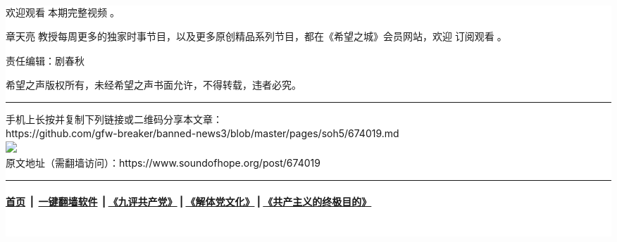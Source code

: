  <p>
  欢迎观看
  <ok href="https://youtu.be/VQKWWiDmbtY">
   本期完整视频
  </ok>
  。
 </p>
 <p>
  <ok href="/term/974">
   章天亮
  </ok>
  教授每周更多的独家时事节目，以及更多原创精品系列节目，都在《希望之城》会员网站，欢迎
  <ok href="https://landofhope.tv/zhangtianliang">
   订阅观看
  </ok>
  。
 </p>
 <p class="meta-btm">
  责任编辑：剧春秋
 </p>
 <p class="meta-btm">
  希望之声版权所有，未经希望之声书面允许，不得转载，违者必究。
 </p>
</div>
</div>
<hr/>
手机上长按并复制下列链接或二维码分享本文章：<br/>
https://github.com/gfw-breaker/banned-news3/blob/master/pages/soh5/674019.md <br/>
<a href='https://github.com/gfw-breaker/banned-news3/blob/master/pages/soh5/674019.md'><img src='https://github.com/gfw-breaker/banned-news3/blob/master/pages/soh5/674019.md.png'/></a> <br/>
原文地址（需翻墙访问）：https://www.soundofhope.org/post/674019


------------------------
#### [首页](https://github.com/gfw-breaker/banned-news3/blob/master/README.md) &nbsp;|&nbsp; [一键翻墙软件](https://github.com/gfw-breaker/nogfw/blob/master/README.md) &nbsp;| [《九评共产党》](https://github.com/gfw-breaker/9ping.md/blob/master/README.md#九评之一评共产党是什么) | [《解体党文化》](https://github.com/gfw-breaker/jtdwh.md/blob/master/README.md) | [《共产主义的终极目的》](https://github.com/gfw-breaker/gczydzjmd.md/blob/master/README.md)


<img src='http://gfw-breaker.win/banned-news3/pages/soh5/674019.md' width='0px' height='0px'/>
